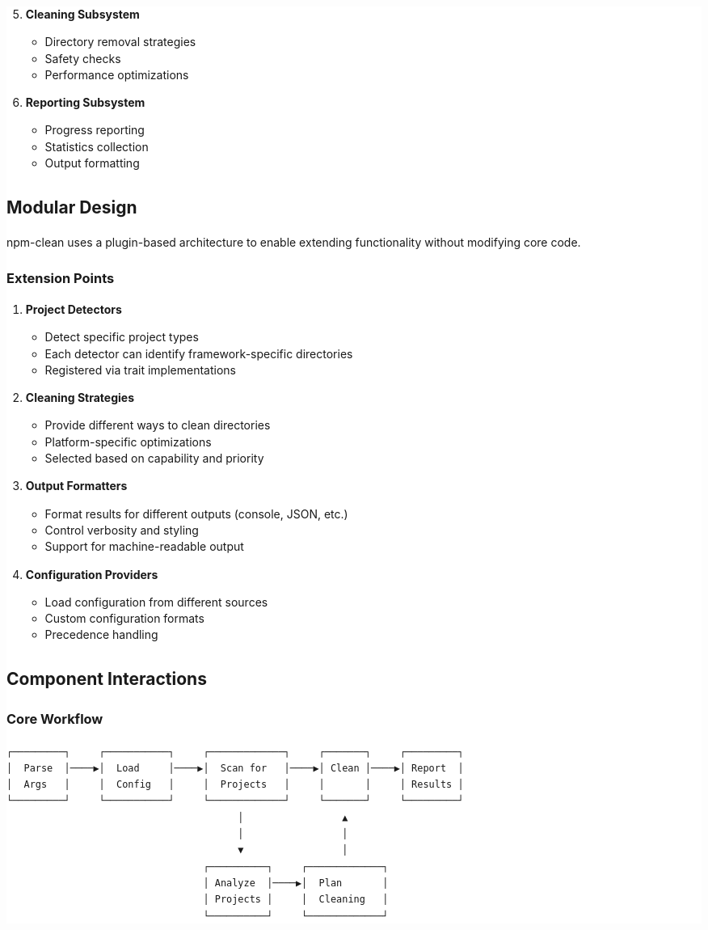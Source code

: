 5. **Cleaning Subsystem**
   - Directory removal strategies
   - Safety checks
   - Performance optimizations

6. **Reporting Subsystem**
   - Progress reporting
   - Statistics collection
   - Output formatting

## Modular Design

npm-clean uses a plugin-based architecture to enable extending functionality without modifying core code.

### Extension Points

1. **Project Detectors**
   - Detect specific project types
   - Each detector can identify framework-specific directories
   - Registered via trait implementations

2. **Cleaning Strategies**
   - Provide different ways to clean directories
   - Platform-specific optimizations
   - Selected based on capability and priority

3. **Output Formatters**
   - Format results for different outputs (console, JSON, etc.)
   - Control verbosity and styling
   - Support for machine-readable output

4. **Configuration Providers**
   - Load configuration from different sources
   - Custom configuration formats
   - Precedence handling

## Component Interactions

### Core Workflow

```txt
┌─────────┐     ┌───────────┐     ┌─────────────┐     ┌───────┐     ┌─────────┐
│  Parse  │────▶│  Load     │────▶│  Scan for   │────▶│ Clean │────▶│ Report  │
│  Args   │     │  Config   │     │  Projects   │     │       │     │ Results │
└─────────┘     └───────────┘     └─────────────┘     └───────┘     └─────────┘
                                        │                 ▲
                                        │                 │
                                        ▼                 │
                                  ┌──────────┐     ┌─────────────┐
                                  │ Analyze  │────▶│  Plan       │
                                  │ Projects │     │  Cleaning   │
                                  └──────────┘     └─────────────┘
```
